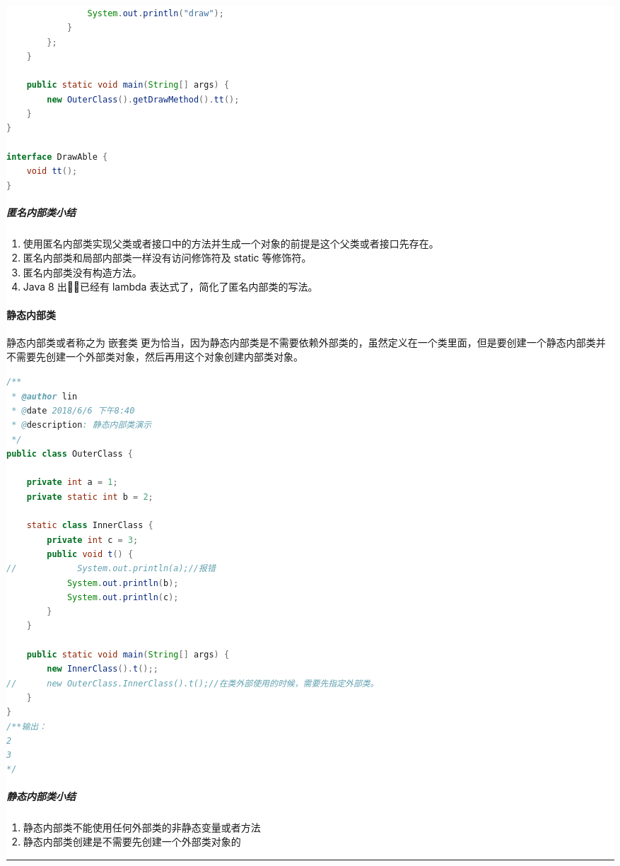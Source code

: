```java
                System.out.println("draw");
            }
        };
    }

    public static void main(String[] args) {
        new OuterClass().getDrawMethod().tt();
    }
}

interface DrawAble {
    void tt();
}
```
##### 匿名内部类小结
1. 使用匿名内部类实现父类或者接口中的方法并生成一个对象的前提是这个父类或者接口先存在。  
2. 匿名内部类和局部内部类一样没有访问修饰符及 static 等修饰符。  
3. 匿名内部类没有构造方法。  
4. Java 8 出已经有 lambda 表达式了，简化了匿名内部类的写法。  

#### 静态内部类
静态内部类或者称之为 嵌套类 更为恰当，因为静态内部类是不需要依赖外部类的，虽然定义在一个类里面，但是要创建一个静态内部类并不需要先创建一个外部类对象，然后再用这个对象创建内部类对象。
```java
/**
 * @author lin
 * @date 2018/6/6 下午8:40
 * @description: 静态内部类演示
 */
public class OuterClass {

    private int a = 1;
    private static int b = 2;

    static class InnerClass {
        private int c = 3;
        public void t() {
//            System.out.println(a);//报错
            System.out.println(b);
            System.out.println(c);
        }
    }

    public static void main(String[] args) {
        new InnerClass().t();;
//      new OuterClass.InnerClass().t();//在类外部使用的时候，需要先指定外部类。
    }
}
/**输出：
2
3
*/
```
##### 静态内部类小结
1. 静态内部类不能使用任何外部类的非静态变量或者方法
2. 静态内部类创建是不需要先创建一个外部类对象的  

---